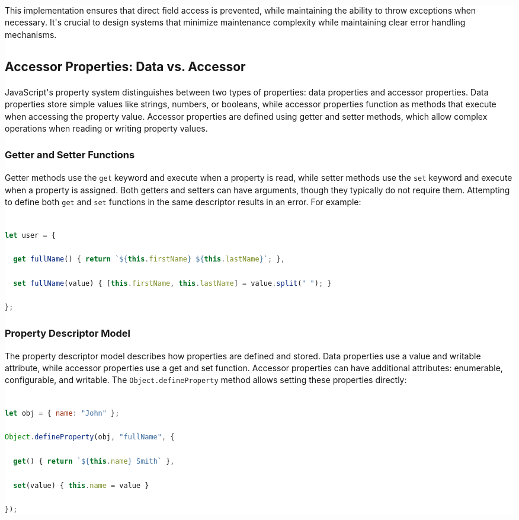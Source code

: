This implementation ensures that direct field access is prevented, while maintaining the ability to throw exceptions when necessary. It's crucial to design systems that minimize maintenance complexity while maintaining clear error handling mechanisms.


## Accessor Properties: Data vs. Accessor

JavaScript's property system distinguishes between two types of properties: data properties and accessor properties. Data properties store simple values like strings, numbers, or booleans, while accessor properties function as methods that execute when accessing the property value. Accessor properties are defined using getter and setter methods, which allow complex operations when reading or writing property values.


### Getter and Setter Functions

Getter methods use the `get` keyword and execute when a property is read, while setter methods use the `set` keyword and execute when a property is assigned. Both getters and setters can have arguments, though they typically do not require them. Attempting to define both `get` and `set` functions in the same descriptor results in an error. For example:

```javascript

let user = {

  get fullName() { return `${this.firstName} ${this.lastName}`; },

  set fullName(value) { [this.firstName, this.lastName] = value.split(" "); }

};

```


### Property Descriptor Model

The property descriptor model describes how properties are defined and stored. Data properties use a value and writable attribute, while accessor properties use a get and set function. Accessor properties can have additional attributes: enumerable, configurable, and writable. The `Object.defineProperty` method allows setting these properties directly:

```javascript

let obj = { name: "John" };

Object.defineProperty(obj, "fullName", {

  get() { return `${this.name} Smith` },

  set(value) { this.name = value }

});

```
